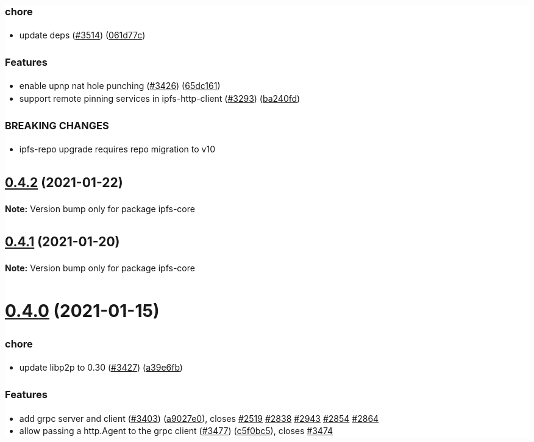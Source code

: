 
### chore

* update deps ([#3514](https://github.com/ipfs/js-ipfs/issues/3514)) ([061d77c](https://github.com/ipfs/js-ipfs/commit/061d77cc03f40af5a3bc3590481e1e5836e7f0d8))


### Features

* enable upnp nat hole punching ([#3426](https://github.com/ipfs/js-ipfs/issues/3426)) ([65dc161](https://github.com/ipfs/js-ipfs/commit/65dc161feebe154b4a2d1472940dc9e70fbb817f))
* support  remote pinning services in ipfs-http-client ([#3293](https://github.com/ipfs/js-ipfs/issues/3293)) ([ba240fd](https://github.com/ipfs/js-ipfs/commit/ba240fdf93edc88028315483240d7822a7ca88ed))


### BREAKING CHANGES

* ipfs-repo upgrade requires repo migration to v10





## [0.4.2](https://github.com/ipfs/js-ipfs/compare/ipfs-core@0.4.1...ipfs-core@0.4.2) (2021-01-22)

**Note:** Version bump only for package ipfs-core





## [0.4.1](https://github.com/ipfs/js-ipfs/compare/ipfs-core@0.4.0...ipfs-core@0.4.1) (2021-01-20)

**Note:** Version bump only for package ipfs-core





# [0.4.0](https://github.com/ipfs/js-ipfs/compare/ipfs-core@0.3.1...ipfs-core@0.4.0) (2021-01-15)


### chore

* update libp2p to 0.30 ([#3427](https://github.com/ipfs/js-ipfs/issues/3427)) ([a39e6fb](https://github.com/ipfs/js-ipfs/commit/a39e6fb372bf9e7782462b6a4b7530a3f8c9b3f1))


### Features

* add grpc server and client ([#3403](https://github.com/ipfs/js-ipfs/issues/3403)) ([a9027e0](https://github.com/ipfs/js-ipfs/commit/a9027e0ec0cea9a4f34b4f2f52e09abb35237384)), closes [#2519](https://github.com/ipfs/js-ipfs/issues/2519) [#2838](https://github.com/ipfs/js-ipfs/issues/2838) [#2943](https://github.com/ipfs/js-ipfs/issues/2943) [#2854](https://github.com/ipfs/js-ipfs/issues/2854) [#2864](https://github.com/ipfs/js-ipfs/issues/2864)
* allow passing a http.Agent to the grpc client ([#3477](https://github.com/ipfs/js-ipfs/issues/3477)) ([c5f0bc5](https://github.com/ipfs/js-ipfs/commit/c5f0bc5eeee15369b7d02901035b04184a8608d2)), closes [#3474](https://github.com/ipfs/js-ipfs/issues/3474)

